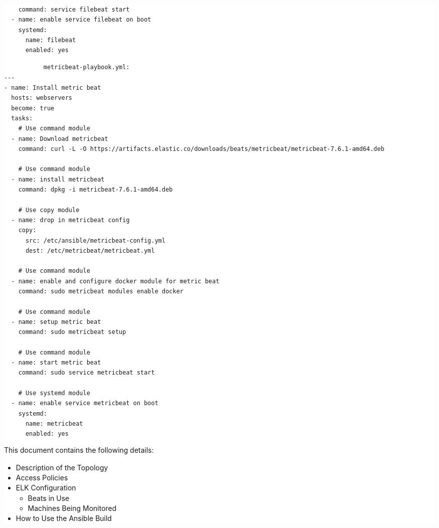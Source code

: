 ```
    command: service filebeat start
  - name: enable service filebeat on boot
    systemd:
      name: filebeat
      enabled: yes
```
```  
           metricbeat-playbook.yml:
---
- name: Install metric beat
  hosts: webservers
  become: true
  tasks:
    # Use command module
  - name: Download metricbeat
    command: curl -L -O https://artifacts.elastic.co/downloads/beats/metricbeat/metricbeat-7.6.1-amd64.deb

    # Use command module
  - name: install metricbeat
    command: dpkg -i metricbeat-7.6.1-amd64.deb

    # Use copy module
  - name: drop in metricbeat config
    copy:
      src: /etc/ansible/metricbeat-config.yml
      dest: /etc/metricbeat/metricbeat.yml

    # Use command module
  - name: enable and configure docker module for metric beat
    command: sudo metricbeat modules enable docker

    # Use command module
  - name: setup metric beat
    command: sudo metricbeat setup

    # Use command module
  - name: start metric beat
    command: sudo service metricbeat start

    # Use systemd module
  - name: enable service metricbeat on boot
    systemd:
      name: metricbeat
      enabled: yes 
```



This document contains the following details:
- Description of the Topology
- Access Policies
- ELK Configuration
  - Beats in Use
  - Machines Being Monitored
- How to Use the Ansible Build
